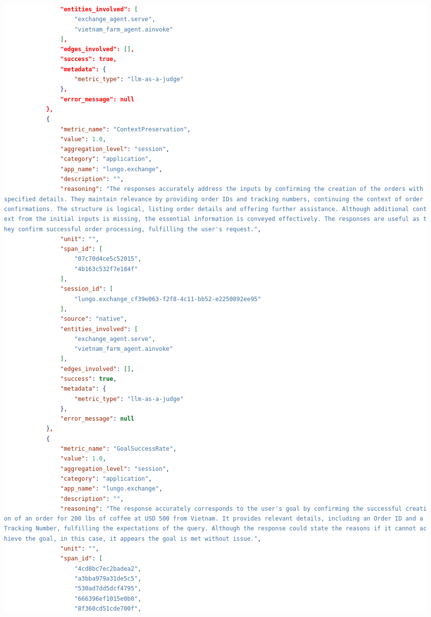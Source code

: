 ```json
				"entities_involved": [
					"exchange_agent.serve",
					"vietnam_farm_agent.ainvoke"
				],
				"edges_involved": [],
				"success": true,
				"metadata": {
					"metric_type": "llm-as-a-judge"
				},
				"error_message": null
			},
			{
				"metric_name": "ContextPreservation",
				"value": 1.0,
				"aggregation_level": "session",
				"category": "application",
				"app_name": "lungo.exchange",
				"description": "",
				"reasoning": "The responses accurately address the inputs by confirming the creation of the orders with specified details. They maintain relevance by providing order IDs and tracking numbers, continuing the context of order confirmations. The structure is logical, listing order details and offering further assistance. Although additional context from the initial inputs is missing, the essential information is conveyed effectively. The responses are useful as they confirm successful order processing, fulfilling the user's request.",
				"unit": "",
				"span_id": [
					"07c70d4ce5c52015",
					"4b163c532f7e184f"
				],
				"session_id": [
					"lungo.exchange_cf39e063-f2f8-4c11-bb52-e2250892ee95"
				],
				"source": "native",
				"entities_involved": [
					"exchange_agent.serve",
					"vietnam_farm_agent.ainvoke"
				],
				"edges_involved": [],
				"success": true,
				"metadata": {
					"metric_type": "llm-as-a-judge"
				},
				"error_message": null
			},
			{
				"metric_name": "GoalSuccessRate",
				"value": 1.0,
				"aggregation_level": "session",
				"category": "application",
				"app_name": "lungo.exchange",
				"description": "",
				"reasoning": "The response accurately corresponds to the user's goal by confirming the successful creation of an order for 200 lbs of coffee at USD 500 from Vietnam. It provides relevant details, including an Order ID and a Tracking Number, fulfilling the expectations of the query. Although the response could state the reasons if it cannot achieve the goal, in this case, it appears the goal is met without issue.",
				"unit": "",
				"span_id": [
					"4cd8bc7ec2badea2",
					"a3bba979a31de5c5",
					"530ad7dd5dcf4795",
					"666396ef1015e0b0",
					"8f360cd51cde700f",
```